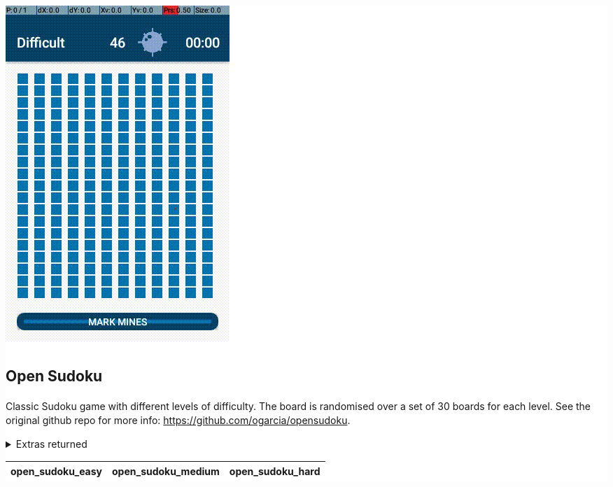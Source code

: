 ![Screenshot of 'minesweeper_hard'](images/minesweeper_hard.gif)

## Open Sudoku

Classic Sudoku game with different levels of difficulty. The board is randomised
over a set of 30 boards for each level. See the original github repo for more
info: https://github.com/ogarcia/opensudoku.

<details><summary>Extras returned</summary></details>

**open_sudoku_easy**                                             | **open_sudoku_medium**                                               | **open_sudoku_hard**
---------------------------------------------------------------- | -------------------------------------------------------------------- | --------------------